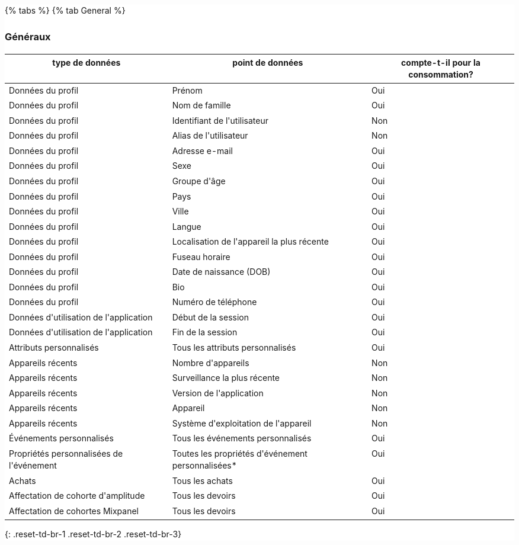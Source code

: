 {% tabs %}
{% tab General %}

### Généraux

| type de données                          | point de données                                  | compte-t-il pour la consommation? |
| ---------------------------------------- | ------------------------------------------------- | --------------------------------- |
| Données du profil                        | Prénom                                            | Oui                               |
| Données du profil                        | Nom de famille                                    | Oui                               |
| Données du profil                        | Identifiant de l'utilisateur                      | Non                               |
| Données du profil                        | Alias de l'utilisateur                            | Non                               |
| Données du profil                        | Adresse e-mail                                    | Oui                               |
| Données du profil                        | Sexe                                              | Oui                               |
| Données du profil                        | Groupe d'âge                                      | Oui                               |
| Données du profil                        | Pays                                              | Oui                               |
| Données du profil                        | Ville                                             | Oui                               |
| Données du profil                        | Langue                                            | Oui                               |
| Données du profil                        | Localisation de l'appareil la plus récente        | Oui                               |
| Données du profil                        | Fuseau horaire                                    | Oui                               |
| Données du profil                        | Date de naissance (DOB)                           | Oui                               |
| Données du profil                        | Bio                                               | Oui                               |
| Données du profil                        | Numéro de téléphone                               | Oui                               |
| Données d'utilisation de l'application   | Début de la session                               | Oui                               |
| Données d'utilisation de l'application   | Fin de la session                                 | Oui                               |
| Attributs personnalisés                  | Tous les attributs personnalisés                  | Oui                               |
| Appareils récents                        | Nombre d'appareils                                | Non                               |
| Appareils récents                        | Surveillance la plus récente                      | Non                               |
| Appareils récents                        | Version de l'application                          | Non                               |
| Appareils récents                        | Appareil                                          | Non                               |
| Appareils récents                        | Système d'exploitation de l'appareil              | Non                               |
| Événements personnalisés                 | Tous les événements personnalisés                 | Oui                               |
| Propriétés personnalisées de l'événement | Toutes les propriétés d'événement personnalisées* | Oui                               |
| Achats                                   | Tous les achats                                   | Oui                               |
| Affectation de cohorte d'amplitude       | Tous les devoirs                                  | Oui                               |
| Affectation de cohortes Mixpanel         | Tous les devoirs                                  | Oui                               |
{: .reset-td-br-1 .reset-td-br-2 .reset-td-br-3}
